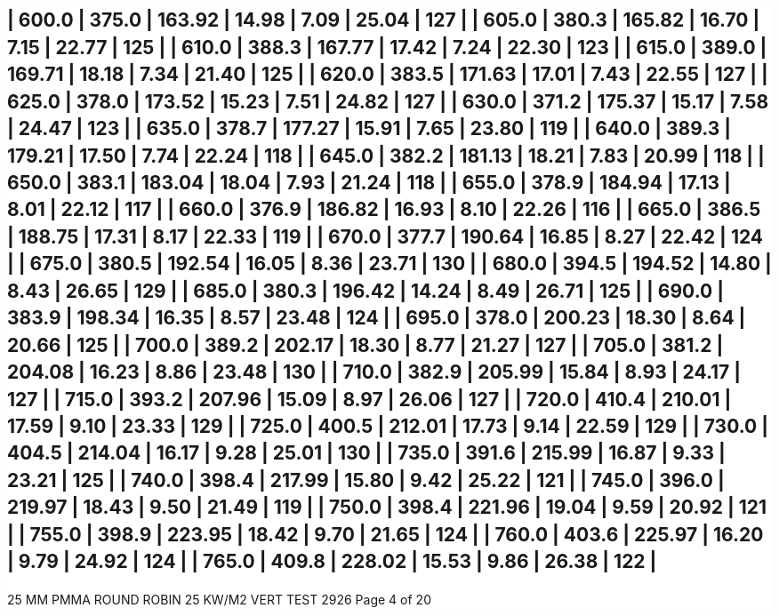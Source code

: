 | 600.0 | 375.0 | 163.92 | 14.98 | 7.09 | 25.04 | 127 |
| 605.0 | 380.3 | 165.82 | 16.70 | 7.15 | 22.77 | 125 |
| 610.0 | 388.3 | 167.77 | 17.42 | 7.24 | 22.30 | 123 |
| 615.0 | 389.0 | 169.71 | 18.18 | 7.34 | 21.40 | 125 |
| 620.0 | 383.5 | 171.63 | 17.01 | 7.43 | 22.55 | 127 |
| 625.0 | 378.0 | 173.52 | 15.23 | 7.51 | 24.82 | 127 |
| 630.0 | 371.2 | 175.37 | 15.17 | 7.58 | 24.47 | 123 |
| 635.0 | 378.7 | 177.27 | 15.91 | 7.65 | 23.80 | 119 |
| 640.0 | 389.3 | 179.21 | 17.50 | 7.74 | 22.24 | 118 |
| 645.0 | 382.2 | 181.13 | 18.21 | 7.83 | 20.99 | 118 |
| 650.0 | 383.1 | 183.04 | 18.04 | 7.93 | 21.24 | 118 |
| 655.0 | 378.9 | 184.94 | 17.13 | 8.01 | 22.12 | 117 |
| 660.0 | 376.9 | 186.82 | 16.93 | 8.10 | 22.26 | 116 |
| 665.0 | 386.5 | 188.75 | 17.31 | 8.17 | 22.33 | 119 |
| 670.0 | 377.7 | 190.64 | 16.85 | 8.27 | 22.42 | 124 |
| 675.0 | 380.5 | 192.54 | 16.05 | 8.36 | 23.71 | 130 |
| 680.0 | 394.5 | 194.52 | 14.80 | 8.43 | 26.65 | 129 |
| 685.0 | 380.3 | 196.42 | 14.24 | 8.49 | 26.71 | 125 |
| 690.0 | 383.9 | 198.34 | 16.35 | 8.57 | 23.48 | 124 |
| 695.0 | 378.0 | 200.23 | 18.30 | 8.64 | 20.66 | 125 |
| 700.0 | 389.2 | 202.17 | 18.30 | 8.77 | 21.27 | 127 |
| 705.0 | 381.2 | 204.08 | 16.23 | 8.86 | 23.48 | 130 |
| 710.0 | 382.9 | 205.99 | 15.84 | 8.93 | 24.17 | 127 |
| 715.0 | 393.2 | 207.96 | 15.09 | 8.97 | 26.06 | 127 |
| 720.0 | 410.4 | 210.01 | 17.59 | 9.10 | 23.33 | 129 |
| 725.0 | 400.5 | 212.01 | 17.73 | 9.14 | 22.59 | 129 |
| 730.0 | 404.5 | 214.04 | 16.17 | 9.28 | 25.01 | 130 |
| 735.0 | 391.6 | 215.99 | 16.87 | 9.33 | 23.21 | 125 |
| 740.0 | 398.4 | 217.99 | 15.80 | 9.42 | 25.22 | 121 |
| 745.0 | 396.0 | 219.97 | 18.43 | 9.50 | 21.49 | 119 |
| 750.0 | 398.4 | 221.96 | 19.04 | 9.59 | 20.92 | 121 |
| 755.0 | 398.9 | 223.95 | 18.42 | 9.70 | 21.65 | 124 |
| 760.0 | 403.6 | 225.97 | 16.20 | 9.79 | 24.92 | 124 |
| 765.0 | 409.8 | 228.02 | 15.53 | 9.86 | 26.38 | 122 |
---
25 MM     PMMA      ROUND ROBIN     25 KW/M2    VERT    TEST 2926
Page 4 of 20
